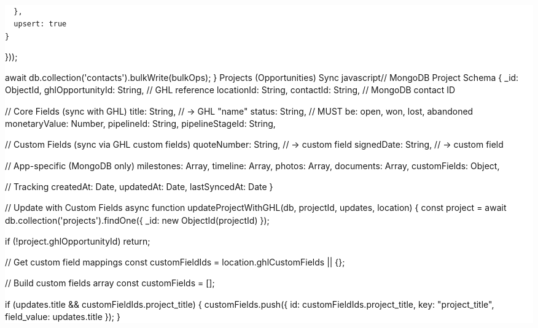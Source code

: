       },
      upsert: true
    }
  }));
  
  await db.collection('contacts').bulkWrite(bulkOps);
}
Projects (Opportunities) Sync
javascript// MongoDB Project Schema
{
  _id: ObjectId,
  ghlOpportunityId: String,  // GHL reference
  locationId: String,
  contactId: String,         // MongoDB contact ID
  
  // Core Fields (sync with GHL)
  title: String,             // → GHL "name"
  status: String,            // MUST be: open, won, lost, abandoned
  monetaryValue: Number,
  pipelineId: String,
  pipelineStageId: String,
  
  // Custom Fields (sync via GHL custom fields)
  quoteNumber: String,       // → custom field
  signedDate: String,        // → custom field
  
  // App-specific (MongoDB only)
  milestones: Array,
  timeline: Array,
  photos: Array,
  documents: Array,
  customFields: Object,
  
  // Tracking
  createdAt: Date,
  updatedAt: Date,
  lastSyncedAt: Date
}

// Update with Custom Fields
async function updateProjectWithGHL(db, projectId, updates, location) {
  const project = await db.collection('projects').findOne({
    _id: new ObjectId(projectId)
  });
  
  if (!project.ghlOpportunityId) return;
  
  // Get custom field mappings
  const customFieldIds = location.ghlCustomFields || {};
  
  // Build custom fields array
  const customFields = [];
  
  if (updates.title && customFieldIds.project_title) {
    customFields.push({
      id: customFieldIds.project_title,
      key: "project_title",
      field_value: updates.title
    });
  }
  